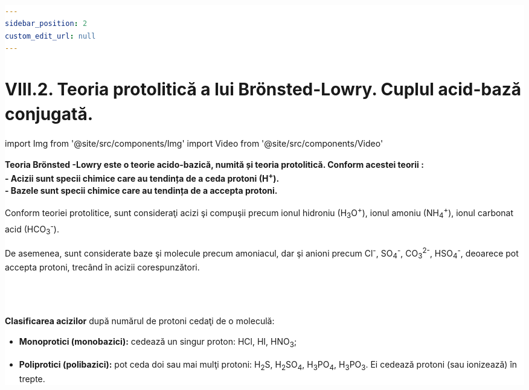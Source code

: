 ```yaml
---
sidebar_position: 2
custom_edit_url: null
---
```


# VIII.2. Teoria protolitică a lui Brönsted-Lowry. Cuplul acid-bază conjugată.





import Img from '@site/src/components/Img'
import Video from '@site/src/components/Video'




<div class="alert alert--primary" role="alert">


**Teoria Brönsted -Lowry este o teorie acido-bazică, numită și teoria protolitică. Conform acestei teorii :**   
**- Acizii sunt specii chimice care au tendința de a ceda protoni (H<sup>+</sup>).**   
**- Bazele sunt specii chimice care au tendința de a accepta protoni.**


Conform teoriei protolitice, sunt consideraţi acizi şi compuşii precum ionul hidroniu (H<sub>3</sub>O<sup>+</sup>), ionul amoniu (NH<sub>4</sub><sup>+</sup>), ionul carbonat acid (HCO<sub>3</sub><sup>-</sup>). 

De asemenea, sunt considerate baze şi molecule precum amoniacul, dar şi anioni precum Cl<sup>-</sup>, SO<sub>4</sub><sup>-</sup>, CO<sub>3</sub><sup>2-</sup>, HSO<sub>4</sub><sup>-</sup>, deoarece pot accepta protoni, trecând în acizii corespunzători.





</div>


<br></br>



<div class="alert alert--primary" role="alert">

**Clasificarea acizilor** după numărul de protoni cedaţi de o moleculă: 

- **Monoprotici (monobazici):** cedează un singur proton: HCl, HI, HNO<sub>3</sub>;

- **Poliprotici (polibazici):** pot ceda doi sau mai mulţi protoni: H<sub>2</sub>S, H<sub>2</sub>SO<sub>4</sub>, H<sub>3</sub>PO<sub>4</sub>, H<sub>3</sub>PO<sub>3</sub>. Ei cedează protoni (sau ionizează) în trepte.






</div>
